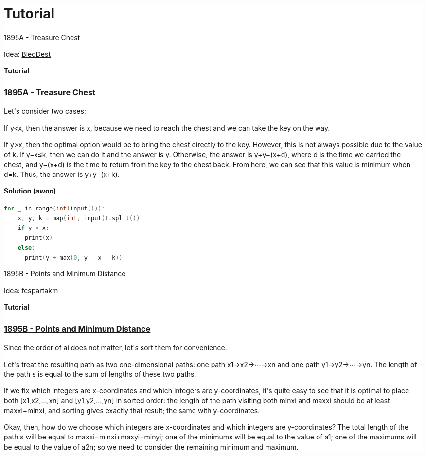 # Tutorial

[1895A - Treasure Chest](../problems/A._Treasure_Chest.md "Educational Codeforces Round 157 (Rated for Div. 2)")

Idea: [BledDest](https://codeforces.com/profile/BledDest "International Grandmaster BledDest")

 **Tutorial**
### [1895A - Treasure Chest](../problems/A._Treasure_Chest.md "Educational Codeforces Round 157 (Rated for Div. 2)")

Let's consider two cases:

If y<x, then the answer is x, because we need to reach the chest and we can take the key on the way.

If y>x, then the optimal option would be to bring the chest directly to the key. However, this is not always possible due to the value of k. If y−x≤k, then we can do it and the answer is y. Otherwise, the answer is y+y−(x+d), where d is the time we carried the chest, and y−(x+d) is the time to return from the key to the chest back. From here, we can see that this value is minimum when d=k. Thus, the answer is y+y−(x+k).

 **Solution (awoo)**
```cpp
for _ in range(int(input())):
    x, y, k = map(int, input().split())
    if y < x:
      print(x)
    else:
      print(y + max(0, y - x - k))
```
[1895B - Points and Minimum Distance](../problems/B._Points_and_Minimum_Distance.md "Educational Codeforces Round 157 (Rated for Div. 2)")

Idea: [fcspartakm](https://codeforces.com/profile/fcspartakm "Candidate Master fcspartakm")

 **Tutorial**
### [1895B - Points and Minimum Distance](../problems/B._Points_and_Minimum_Distance.md "Educational Codeforces Round 157 (Rated for Div. 2)")

Since the order of ai does not matter, let's sort them for convenience.

Let's treat the resulting path as two one-dimensional paths: one path x1→x2→⋯→xn and one path y1→y2→⋯→yn. The length of the path s is equal to the sum of lengths of these two paths.

If we fix which integers are x-coordinates and which integers are y-coordinates, it's quite easy to see that it is optimal to place both [x1,x2,…,xn] and [y1,y2,…,yn] in sorted order: the length of the path visiting both minxi and maxxi should be at least maxxi−minxi, and sorting gives exactly that result; the same with y-coordinates.

Okay, then, how do we choose which integers are x-coordinates and which integers are y-coordinates? The total length of the path s will be equal to maxxi−minxi+maxyi−minyi; one of the minimums will be equal to the value of a1; one of the maximums will be equal to the value of a2n; so we need to consider the remaining minimum and maximum.
